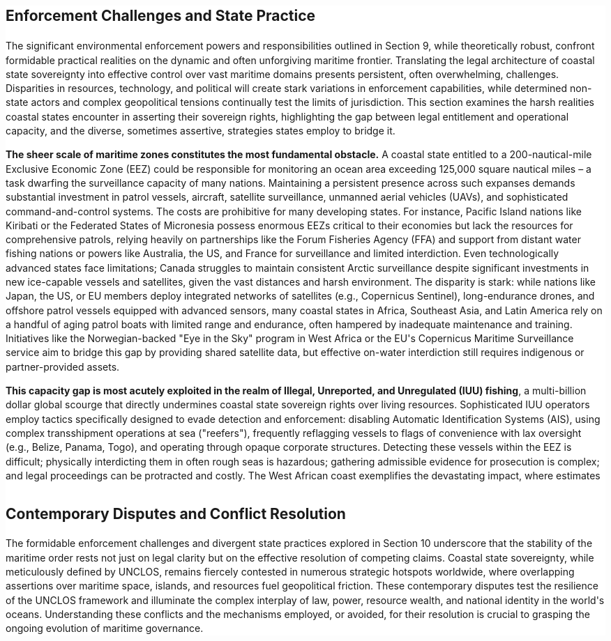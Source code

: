 ## Enforcement Challenges and State Practice

The significant environmental enforcement powers and responsibilities outlined in Section 9, while theoretically robust, confront formidable practical realities on the dynamic and often unforgiving maritime frontier. Translating the legal architecture of coastal state sovereignty into effective control over vast maritime domains presents persistent, often overwhelming, challenges. Disparities in resources, technology, and political will create stark variations in enforcement capabilities, while determined non-state actors and complex geopolitical tensions continually test the limits of jurisdiction. This section examines the harsh realities coastal states encounter in asserting their sovereign rights, highlighting the gap between legal entitlement and operational capacity, and the diverse, sometimes assertive, strategies states employ to bridge it.

**The sheer scale of maritime zones constitutes the most fundamental obstacle.** A coastal state entitled to a 200-nautical-mile Exclusive Economic Zone (EEZ) could be responsible for monitoring an ocean area exceeding 125,000 square nautical miles – a task dwarfing the surveillance capacity of many nations. Maintaining a persistent presence across such expanses demands substantial investment in patrol vessels, aircraft, satellite surveillance, unmanned aerial vehicles (UAVs), and sophisticated command-and-control systems. The costs are prohibitive for many developing states. For instance, Pacific Island nations like Kiribati or the Federated States of Micronesia possess enormous EEZs critical to their economies but lack the resources for comprehensive patrols, relying heavily on partnerships like the Forum Fisheries Agency (FFA) and support from distant water fishing nations or powers like Australia, the US, and France for surveillance and limited interdiction. Even technologically advanced states face limitations; Canada struggles to maintain consistent Arctic surveillance despite significant investments in new ice-capable vessels and satellites, given the vast distances and harsh environment. The disparity is stark: while nations like Japan, the US, or EU members deploy integrated networks of satellites (e.g., Copernicus Sentinel), long-endurance drones, and offshore patrol vessels equipped with advanced sensors, many coastal states in Africa, Southeast Asia, and Latin America rely on a handful of aging patrol boats with limited range and endurance, often hampered by inadequate maintenance and training. Initiatives like the Norwegian-backed "Eye in the Sky" program in West Africa or the EU's Copernicus Maritime Surveillance service aim to bridge this gap by providing shared satellite data, but effective on-water interdiction still requires indigenous or partner-provided assets.

**This capacity gap is most acutely exploited in the realm of Illegal, Unreported, and Unregulated (IUU) fishing**, a multi-billion dollar global scourge that directly undermines coastal state sovereign rights over living resources. Sophisticated IUU operators employ tactics specifically designed to evade detection and enforcement: disabling Automatic Identification Systems (AIS), using complex transshipment operations at sea ("reefers"), frequently reflagging vessels to flags of convenience with lax oversight (e.g., Belize, Panama, Togo), and operating through opaque corporate structures. Detecting these vessels within the EEZ is difficult; physically interdicting them in often rough seas is hazardous; gathering admissible evidence for prosecution is complex; and legal proceedings can be protracted and costly. The West African coast exemplifies the devastating impact, where estimates

## Contemporary Disputes and Conflict Resolution

The formidable enforcement challenges and divergent state practices explored in Section 10 underscore that the stability of the maritime order rests not just on legal clarity but on the effective resolution of competing claims. Coastal state sovereignty, while meticulously defined by UNCLOS, remains fiercely contested in numerous strategic hotspots worldwide, where overlapping assertions over maritime space, islands, and resources fuel geopolitical friction. These contemporary disputes test the resilience of the UNCLOS framework and illuminate the complex interplay of law, power, resource wealth, and national identity in the world's oceans. Understanding these conflicts and the mechanisms employed, or avoided, for their resolution is crucial to grasping the ongoing evolution of maritime governance.
